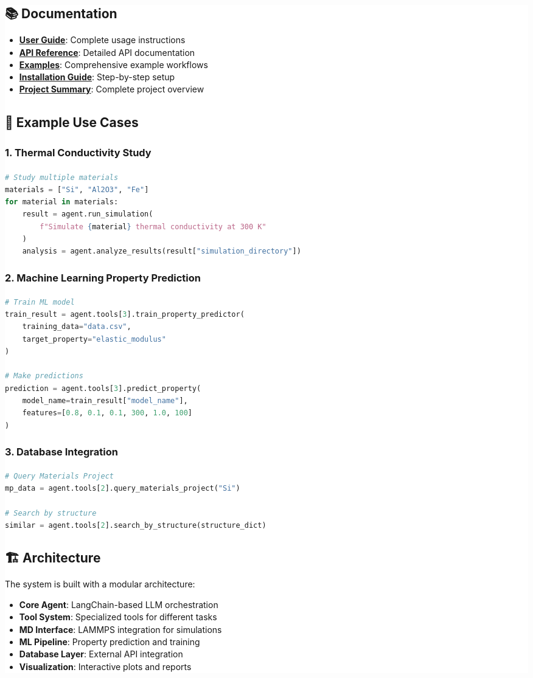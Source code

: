 ## 📚 Documentation

- **[User Guide](docs/user_guide.md)**: Complete usage instructions
- **[API Reference](docs/api_reference.md)**: Detailed API documentation
- **[Examples](docs/examples.md)**: Comprehensive example workflows
- **[Installation Guide](INSTALL.md)**: Step-by-step setup
- **[Project Summary](PROJECT_SUMMARY.md)**: Complete project overview

## 🔬 Example Use Cases

### 1. Thermal Conductivity Study
```python
# Study multiple materials
materials = ["Si", "Al2O3", "Fe"]
for material in materials:
    result = agent.run_simulation(
        f"Simulate {material} thermal conductivity at 300 K"
    )
    analysis = agent.analyze_results(result["simulation_directory"])
```

### 2. Machine Learning Property Prediction
```python
# Train ML model
train_result = agent.tools[3].train_property_predictor(
    training_data="data.csv",
    target_property="elastic_modulus"
)

# Make predictions
prediction = agent.tools[3].predict_property(
    model_name=train_result["model_name"],
    features=[0.8, 0.1, 0.1, 300, 1.0, 100]
)
```

### 3. Database Integration
```python
# Query Materials Project
mp_data = agent.tools[2].query_materials_project("Si")

# Search by structure
similar = agent.tools[2].search_by_structure(structure_dict)
```

## 🏗️ Architecture

The system is built with a modular architecture:

- **Core Agent**: LangChain-based LLM orchestration
- **Tool System**: Specialized tools for different tasks
- **MD Interface**: LAMMPS integration for simulations
- **ML Pipeline**: Property prediction and training
- **Database Layer**: External API integration
- **Visualization**: Interactive plots and reports
